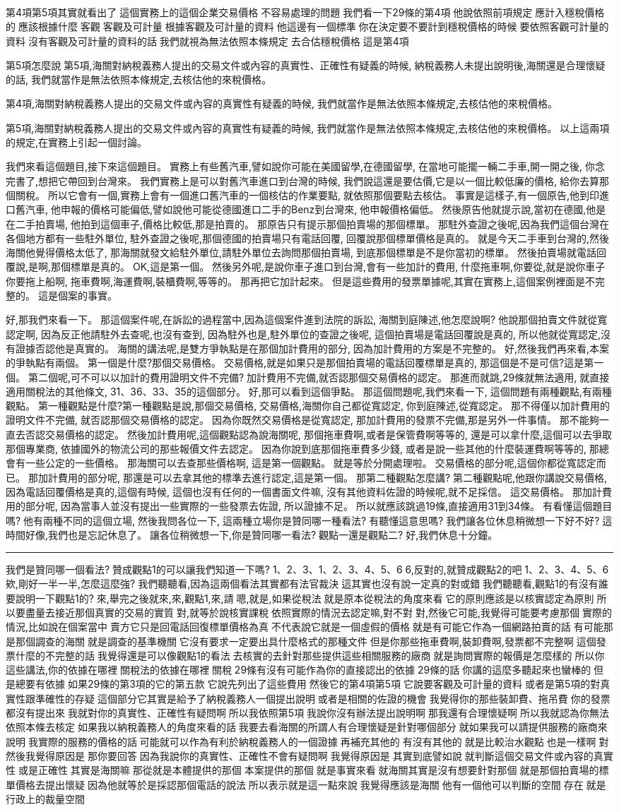 
第4項第5項其實就看出了 這個實務上的這個企業交易價格 不容易處理的問題 我們看一下29條的第4項 他說依照前項規定 應計入穩稅價格的 應該根據什麼 客觀 客觀及可計量 根據客觀及可計量的資料 他這邊有一個標準 你在決定要不要計到穩稅價格的時候 要依照客觀可計量的資料 沒有客觀及可計量的資料的話 我們就視為無法依照本條規定 去合估穩稅價格 這是第4項 


第5項怎麼說 第5項,海關對納稅義務人提出的交易文件或內容的真實性、正確性有疑義的時候, 納稅義務人未提出說明後,海關還是合理懷疑的話, 我們就當作是無法依照本條規定,去核估他的來稅價格。 

第4項,海關對納稅義務人提出的交易文件或內容的真實性有疑義的時候, 我們就當作是無法依照本條規定,去核估他的來稅價格。 

第5項,海關對納稅義務人提出的交易文件或內容的真實性有疑義的時候, 我們就當作是無法依照本條規定,去核估他的來稅價格。 以上這兩項的規定,在實務上引起一個討論。 








我們來看這個題目,接下來這個題目。 實務上有些舊汽車,譬如說你可能在美國留學,在德國留學, 在當地可能擺一輛二手車,開一開之後, 你念完書了,想把它帶回到台灣來。 我們實務上是可以對舊汽車進口到台灣的時候, 我們說這還是要估價,它是以一個比較低廉的價格, 給你去算那個關稅。 所以它會有一個,實務上會有一個進口舊汽車的一個核估的作業要點, 就依照那個要點去核估。 事實是這樣子,有一個原告,他到印進口舊汽車, 他申報的價格可能偏低,譬如說他可能從德國進口二手的Benz到台灣來, 他申報價格偏低。 然後原告他就提示說,當初在德國,他是在二手拍賣場, 他拍到這個車子,價格比較低,那是拍賣的。 那原告只有提示那個拍賣場的那個標單。 那駐外查證之後呢,因為我們這個台灣在各個地方都有一些駐外單位, 駐外查證之後呢,那個德國的拍賣場只有電話回覆, 回覆說那個標單價格是真的。 就是今天二手車到台灣的,然後海關他覺得價格太低了, 那海關就發文給駐外單位,請駐外單位去詢問那個拍賣場, 到底那個標單是不是你當初的標單。 然後拍賣場就電話回覆說,是啊,那個標單是真的。 OK,這是第一個。 然後另外呢,是說你車子進口到台灣,會有一些加計的費用, 什麼拖車啊,你要從,就是說你車子你要拖上船啊, 拖車費啊,海運費啊,裝櫃費啊,等等的。 那再把它加計起來。 但是這些費用的發票單據呢,其實在實務上,這個案例裡面是不完整的。 這是個案的事實。 




好,那我們來看一下。 那這個案件呢,在訴訟的過程當中,因為這個案件進到法院的訴訟, 海關到庭陳述,他怎麼說啊? 他說那個拍賣文件就從寬認定啊, 因為反正他請駐外去查呢,也沒有查到, 因為駐外也是,駐外單位的查證之後呢, 這個拍賣場是電話回覆說是真的, 所以他就從寬認定,沒有證據否認他是真實的。 海關的講法呢,是雙方爭執點是在那個加計費用的部分, 因為加計費用的方案是不完整的。 好,然後我們再來看,本案的爭執點有兩個。 第一個是什麼?那個交易價格。 交易價格,就是如果只是那個拍賣場的電話回覆標單是真的, 那這個是不是可信?這是第一個。 第二個呢,可不可以以加計的費用證明文件不完備? 加計費用不完備,就否認那個交易價格的認定。 那進而就跳,29條就無法適用, 就直接適用關稅法的其他條文, 31、36、33、35的這個部分。 好,那可以看到這個爭點。 那這個問題呢,我們來看一下, 這個問題有兩種觀點,有兩種觀點。 第一種觀點是什麼?第一種觀點是說,那個交易價格, 交易價格,海關你自己都從寬認定, 你到庭陳述,從寬認定。 那不得僅以加計費用的證明文件不完備, 就否認那個交易價格的認定。 因為你既然交易價格是從寬認定, 那加計費用的發票不完備,那是另外一件事情。 那不能夠一直去否認交易價格的認定。 然後加計費用呢,這個觀點認為說海關呢, 那個拖車費啊,或者是保管費啊等等的, 還是可以拿什麼,這個可以去爭取那個專業商, 依據國外的物流公司的那些報價文件去認定。 因為你說到底那個拖車費多少錢, 或者是說一些其他的什麼裝運費啊等等的, 那總會有一些公定的一些價格。 那海關可以去查那些價格啊, 這是第一個觀點。 就是等於分開處理啦。 交易價格的部分呢,這個你都從寬認定而已。 那加計費用的部分呢, 那還是可以去拿其他的標準去進行認定,這是第一個。 那第二種觀點怎麼講? 第二種觀點呢,他跟你講說交易價格, 因為電話回覆價格是真的,這個有時候, 這個也沒有任何的一個書面文件嘛, 沒有其他資料佐證的時候呢,就不足採信。 這交易價格。 那加計費用的部分呢, 因為當事人並沒有提出一些實際的一些發票去佐證, 所以證據不足。 所以就應該跳過19條,直接適用31到34條。 有看懂這個題目嗎? 他有兩種不同的這個立場, 然後我問各位一下, 這兩種立場你是贊同哪一種看法? 有聽懂這意思嗎? 我們讓各位休息稍微想一下好不好? 這時間好像,我們也是忘記休息了。 讓各位稍微想一下,你是贊同哪一看法? 觀點一還是觀點二? 好,我們休息十分鐘。


---










我們是贊同哪一個看法? 贊成觀點1的可以讓我們知道一下嗎? 1、2、3、1、2、3、4、5、6 6,反對的,就贊成觀點2的吧 1、2、3、4、5、6 欸,剛好一半一半,怎麼這麼強? 我們聽聽看,因為這兩個看法其實都有法官裁決 這其實也沒有說一定真的對或錯 我們聽聽看,觀點1的有沒有誰要說明一下觀點1的? 來,舉完之後就來,來,觀點1,來,請 嗯,就是,如果從稅法 就是原本從稅法的角度來看 它的原則應該是以核實認定為原則 所以要盡量去接近那個真實的交易的實質 對,就等於說核實課稅 依照實際的情況去認定嘛,對不對 對,然後它可能,我覺得可能要考慮那個 實際的情況,比如說在個案當中 賣方它只是回電話回復標單價格為真 不代表說它就是一個虛假的價格 就是有可能它作為一個網路拍賣的話 有可能那是那個調查的海關 就是調查的基準機關 它沒有要求一定要出具什麼格式的那種文件 但是你那些拖車費啊,裝卸費啊,發票都不完整啊 這個發票什麼的不完整的話 我覺得還是可以像觀點1的看法 去核實的去針對那些提供這些相關服務的廠商 就是詢問實際的報價是怎麼樣的 所以你這些講法,你的依據在哪裡 關稅法的依據在哪裡 關稅 29條有沒有可能作為你的直接認出的依據 29條的話 你講的這麼多聽起來也蠻棒的 但是總要有依據 如果29條的第3項的它的第五款 它說先列出了這些費用 然後它的第4項第5項 它說要客觀及可計量的資料 或者是第5項的對真實性跟準確性的存疑 這個部分它其實是給予了納稅義務人一個提出說明 或者是相關的佐證的機會 我覺得你的那些裝卸費、拖吊費 你的發票都沒有提出來 我就對你的真實性、正確性有疑問啊 所以我依照第5項 我說你沒有辦法提出說明啊 那我還有合理懷疑啊 所以我就認為你無法依照本條去核定 如果我以納稅義務人的角度來看的話 我要去看海關的所謂人有合理懷疑是針對哪個部分 就如果我可以請提供服務的廠商來說明 我實際的服務的價格的話 可能就可以作為有利於納稅義務人的一個證據 再補充其他的 有沒有其他的 就是比較治水觀點 也是一樣啊 對 然後我覺得原因是 那你要回答 因為我說你的真實性、正確性不會有疑問啊 我覺得原因是 其實到底譬如說 就判斷這個交易文件或內容的真實性 或是正確性 其實是海關嘛 那從就是本體提供的那個 本案提供的那個 就是事實來看 就海關其實是沒有想要針對那個 就是那個拍賣場的標單價格去提出懷疑 因為他就等於是採認那個電話的說法 所以表示就是這一點來說 我覺得應該是海關 他有一個他可以判斷的空間 存在 就是行政上的裁量空間
